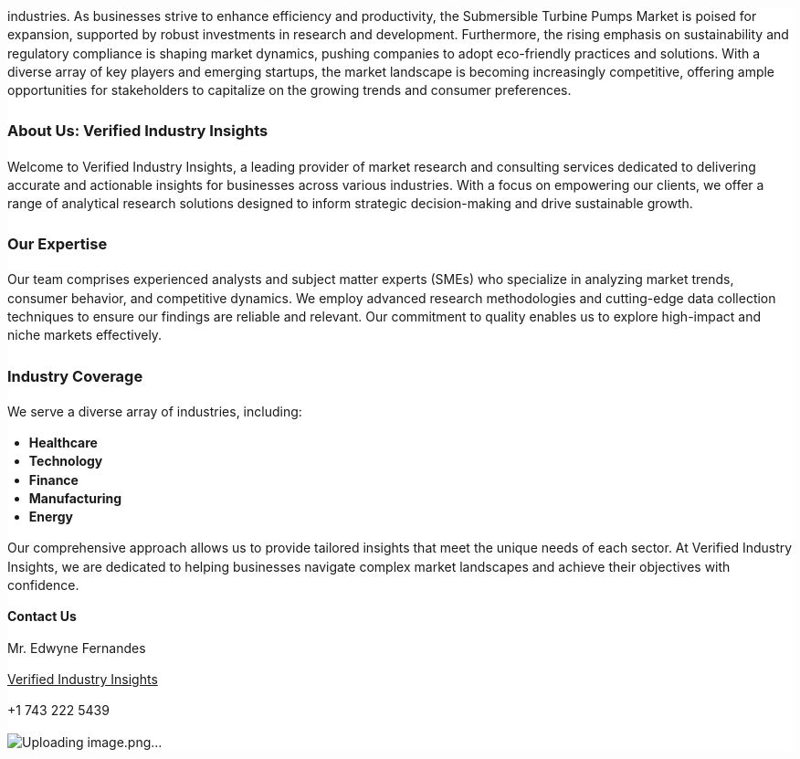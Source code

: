 industries. As businesses strive to enhance efficiency and productivity, the Submersible Turbine Pumps Market is poised for expansion, supported by robust investments in research and development. Furthermore, the rising emphasis on sustainability and regulatory compliance is shaping market dynamics, pushing companies to adopt eco-friendly practices and solutions. With a diverse array of key players and emerging startups, the market landscape is becoming increasingly competitive, offering ample opportunities for stakeholders to capitalize on the growing trends and consumer preferences.</p><h3>About Us: Verified Industry Insights</h3><p>Welcome to Verified Industry Insights, a leading provider of market research and consulting services dedicated to delivering accurate and actionable insights for businesses across various industries. With a focus on empowering our clients, we offer a range of analytical research solutions designed to inform strategic decision-making and drive sustainable growth.</p><h3>Our Expertise</h3><p>Our team comprises experienced analysts and subject matter experts (SMEs) who specialize in analyzing market trends, consumer behavior, and competitive dynamics. We employ advanced research methodologies and cutting-edge data collection techniques to ensure our findings are reliable and relevant. Our commitment to quality enables us to explore high-impact and niche markets effectively.</p><h3>Industry Coverage</h3><p>We serve a diverse array of industries, including:</p><ul><li><strong>Healthcare</strong></li><li><strong>Technology</strong></li><li><strong>Finance</strong></li><li><strong>Manufacturing</strong></li><li><strong>Energy</strong></li></ul><p>Our comprehensive approach allows us to provide tailored insights that meet the unique needs of each sector. At Verified Industry Insights, we are dedicated to helping businesses navigate complex market landscapes and achieve their objectives with confidence.</p><p><strong>Contact Us</strong></p><p>Mr. Edwyne Fernandes</p><p><a href="https://www.verifiedindustryinsights.com/">Verified Industry Insights</a></p><p>+1 743 222 5439</p>
![Uploading image.png…]()
